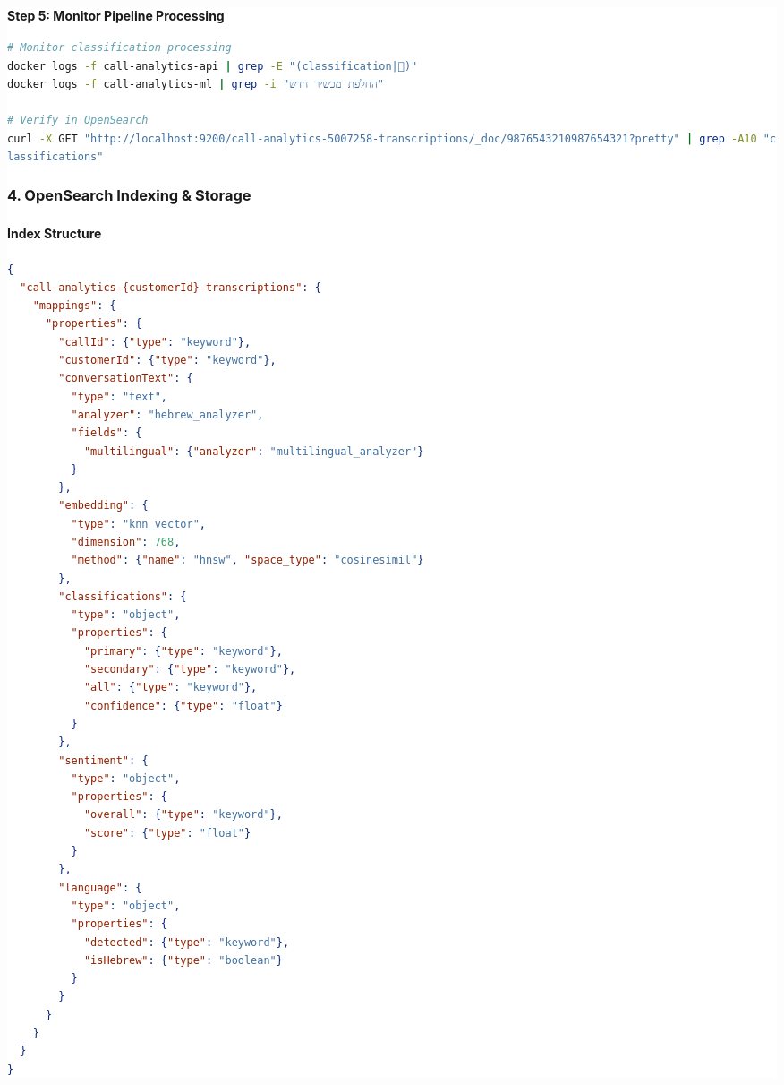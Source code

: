 **Step 5: Monitor Pipeline Processing**
```bash
# Monitor classification processing
docker logs -f call-analytics-api | grep -E "(classification|🤖)"
docker logs -f call-analytics-ml | grep -i "החלפת מכשיר חדש"

# Verify in OpenSearch  
curl -X GET "http://localhost:9200/call-analytics-5007258-transcriptions/_doc/9876543210987654321?pretty" | grep -A10 "classifications"
```

### 4. OpenSearch Indexing & Storage

#### Index Structure
```json
{
  "call-analytics-{customerId}-transcriptions": {
    "mappings": {
      "properties": {
        "callId": {"type": "keyword"},
        "customerId": {"type": "keyword"}, 
        "conversationText": {
          "type": "text",
          "analyzer": "hebrew_analyzer",
          "fields": {
            "multilingual": {"analyzer": "multilingual_analyzer"}
          }
        },
        "embedding": {
          "type": "knn_vector",
          "dimension": 768,
          "method": {"name": "hnsw", "space_type": "cosinesimil"}
        },
        "classifications": {
          "type": "object",
          "properties": {
            "primary": {"type": "keyword"},
            "secondary": {"type": "keyword"},
            "all": {"type": "keyword"},
            "confidence": {"type": "float"}
          }
        },
        "sentiment": {
          "type": "object", 
          "properties": {
            "overall": {"type": "keyword"},
            "score": {"type": "float"}
          }
        },
        "language": {
          "type": "object",
          "properties": {
            "detected": {"type": "keyword"},
            "isHebrew": {"type": "boolean"}
          }
        }
      }
    }
  }
}
```
